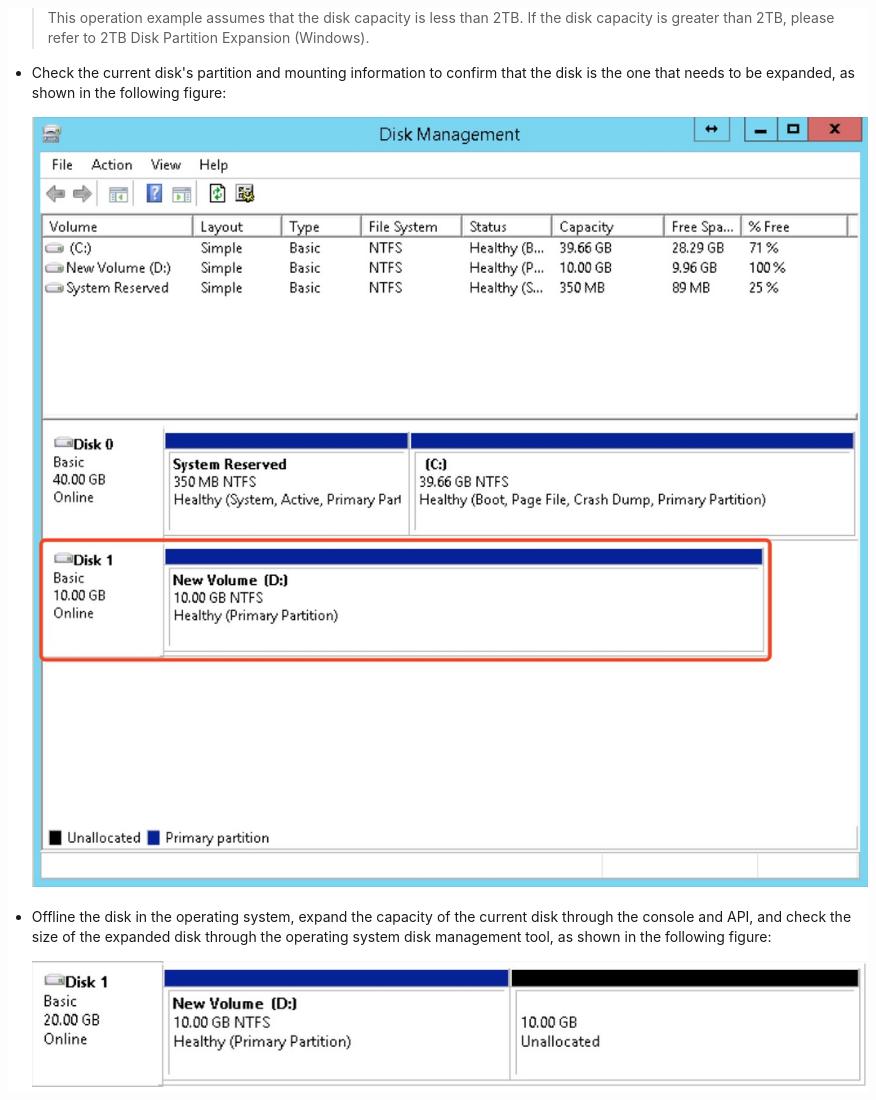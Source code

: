 > This operation example assumes that the disk capacity is less than 2TB. If the disk capacity is greater than 2TB, please refer to 2TB Disk Partition Expansion (Windows).

* Check the current disk's partition and mounting information to confirm that the disk is the one that needs to be expanded, as shown in the following figure:

  ![windisk](/assets/images/userguide/windisk.png)

* Offline the disk in the operating system, expand the capacity of the current disk through the console and API, and check the size of the expanded disk through the operating system disk management tool, as shown in the following figure:

  ![windisk10](/assets/images/userguide/windisk10.png)
